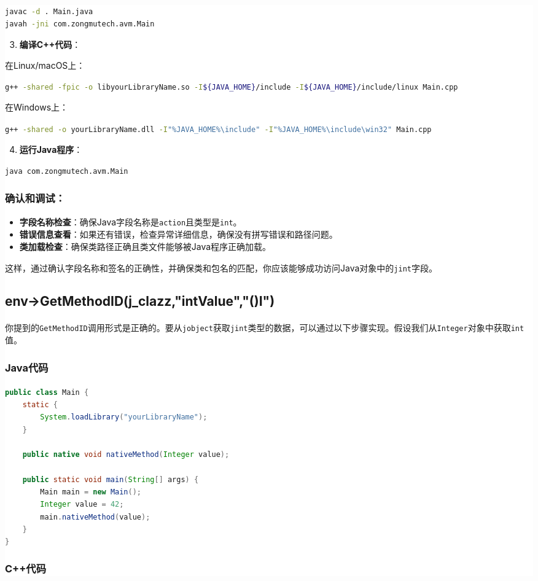 ```sh
javac -d . Main.java
javah -jni com.zongmutech.avm.Main
```

3. **编译C++代码**：

在Linux/macOS上：

```sh
g++ -shared -fpic -o libyourLibraryName.so -I${JAVA_HOME}/include -I${JAVA_HOME}/include/linux Main.cpp
```

在Windows上：

```sh
g++ -shared -o yourLibraryName.dll -I"%JAVA_HOME%\include" -I"%JAVA_HOME%\include\win32" Main.cpp
```

4. **运行Java程序**：

```sh
java com.zongmutech.avm.Main
```

### 确认和调试：

- **字段名称检查**：确保Java字段名称是`action`且类型是`int`。
- **错误信息查看**：如果还有错误，检查异常详细信息，确保没有拼写错误和路径问题。
- **类加载检查**：确保类路径正确且类文件能够被Java程序正确加载。

这样，通过确认字段名称和签名的正确性，并确保类和包名的匹配，你应该能够成功访问Java对象中的`jint`字段。


## env->GetMethodID(j_clazz,"intValue","()I")

你提到的`GetMethodID`调用形式是正确的。要从`jobject`获取`jint`类型的数据，可以通过以下步骤实现。假设我们从`Integer`对象中获取`int`值。

### Java代码

```java
public class Main {
    static {
        System.loadLibrary("yourLibraryName");
    }

    public native void nativeMethod(Integer value);

    public static void main(String[] args) {
        Main main = new Main();
        Integer value = 42;
        main.nativeMethod(value);
    }
}
```

### C++代码
